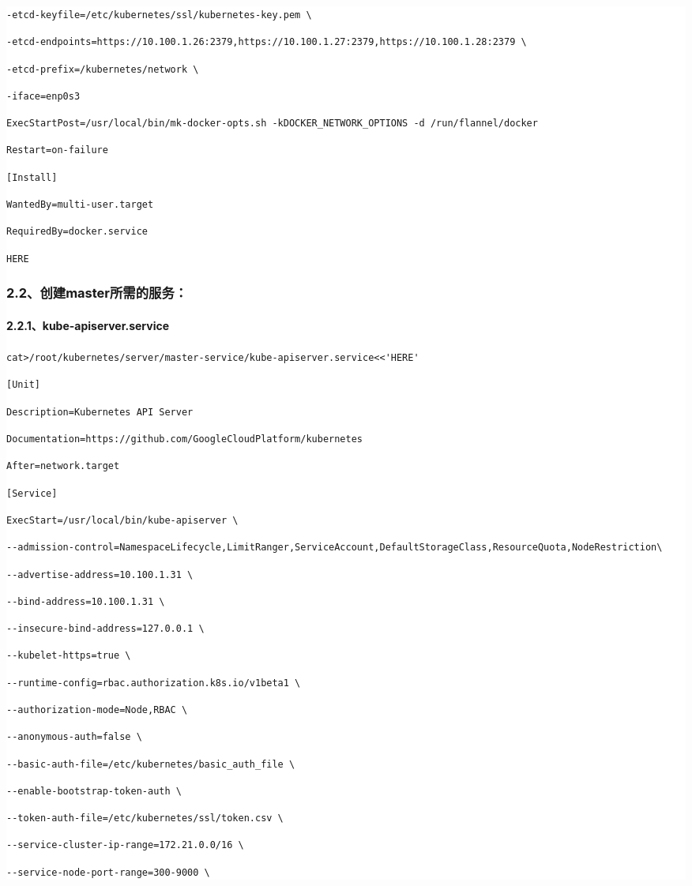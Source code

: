 `-etcd-keyfile=/etc/kubernetes/ssl/kubernetes-key.pem \`

`-etcd-endpoints=https://10.100.1.26:2379,https://10.100.1.27:2379,https://10.100.1.28:2379 \`

`-etcd-prefix=/kubernetes/network \`

`-iface=enp0s3`

`ExecStartPost=/usr/local/bin/mk-docker-opts.sh -kDOCKER_NETWORK_OPTIONS -d /run/flannel/docker`

`Restart=on-failure`

`[Install]`

`WantedBy=multi-user.target`

`RequiredBy=docker.service`

`HERE`

### 2.2、创建master所需的服务：

#### 2.2.1、kube-apiserver.service

`cat>/root/kubernetes/server/master-service/kube-apiserver.service<<'HERE'`

`[Unit]`

`Description=Kubernetes API Server`

`Documentation=https://github.com/GoogleCloudPlatform/kubernetes`

`After=network.target`

`[Service]`

`ExecStart=/usr/local/bin/kube-apiserver \`

`--admission-control=NamespaceLifecycle,LimitRanger,ServiceAccount,DefaultStorageClass,ResourceQuota,NodeRestriction\`

`--advertise-address=10.100.1.31 \`

`--bind-address=10.100.1.31 \`

`--insecure-bind-address=127.0.0.1 \`

`--kubelet-https=true \`

`--runtime-config=rbac.authorization.k8s.io/v1beta1 \`

`--authorization-mode=Node,RBAC \`

`--anonymous-auth=false \`

`--basic-auth-file=/etc/kubernetes/basic_auth_file \`

`--enable-bootstrap-token-auth \`

`--token-auth-file=/etc/kubernetes/ssl/token.csv \`

`--service-cluster-ip-range=172.21.0.0/16 \`

`--service-node-port-range=300-9000 \`
